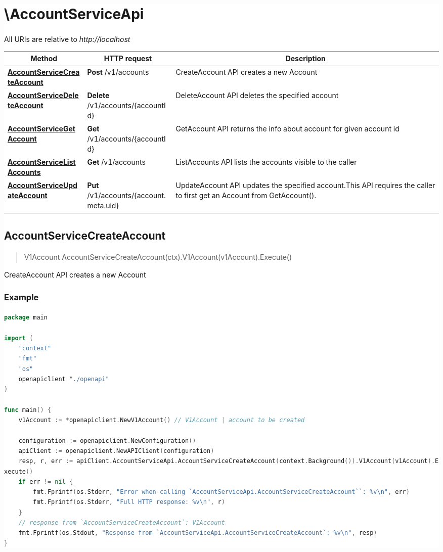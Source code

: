 # \AccountServiceApi

All URIs are relative to *http://localhost*

Method | HTTP request | Description
------------- | ------------- | -------------
[**AccountServiceCreateAccount**](AccountServiceApi.md#AccountServiceCreateAccount) | **Post** /v1/accounts | CreateAccount API creates a new Account
[**AccountServiceDeleteAccount**](AccountServiceApi.md#AccountServiceDeleteAccount) | **Delete** /v1/accounts/{accountId} | DeleteAccount API deletes the specified account
[**AccountServiceGetAccount**](AccountServiceApi.md#AccountServiceGetAccount) | **Get** /v1/accounts/{accountId} | GetAccount API returns the info about account for given account id
[**AccountServiceListAccounts**](AccountServiceApi.md#AccountServiceListAccounts) | **Get** /v1/accounts | ListAccounts API lists the accounts visible to the caller
[**AccountServiceUpdateAccount**](AccountServiceApi.md#AccountServiceUpdateAccount) | **Put** /v1/accounts/{account.meta.uid} | UpdateAccount API updates the specified account.This API requires the caller to first get an Account from GetAccount().



## AccountServiceCreateAccount

> V1Account AccountServiceCreateAccount(ctx).V1Account(v1Account).Execute()

CreateAccount API creates a new Account

### Example

```go
package main

import (
    "context"
    "fmt"
    "os"
    openapiclient "./openapi"
)

func main() {
    v1Account := *openapiclient.NewV1Account() // V1Account | account to be created

    configuration := openapiclient.NewConfiguration()
    apiClient := openapiclient.NewAPIClient(configuration)
    resp, r, err := apiClient.AccountServiceApi.AccountServiceCreateAccount(context.Background()).V1Account(v1Account).Execute()
    if err != nil {
        fmt.Fprintf(os.Stderr, "Error when calling `AccountServiceApi.AccountServiceCreateAccount``: %v\n", err)
        fmt.Fprintf(os.Stderr, "Full HTTP response: %v\n", r)
    }
    // response from `AccountServiceCreateAccount`: V1Account
    fmt.Fprintf(os.Stdout, "Response from `AccountServiceApi.AccountServiceCreateAccount`: %v\n", resp)
}
```
